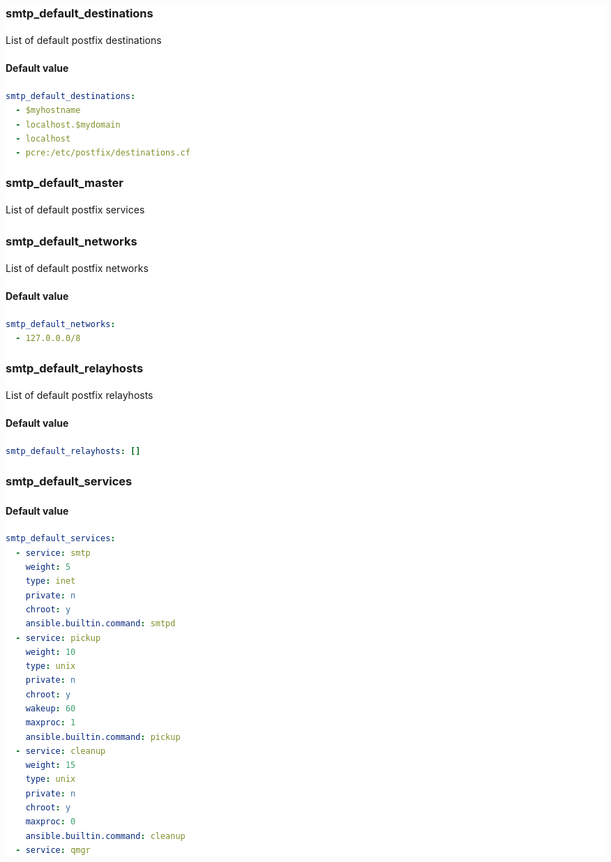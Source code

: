 ### smtp_default_destinations

List of default postfix destinations

#### Default value

```YAML
smtp_default_destinations:
  - $myhostname
  - localhost.$mydomain
  - localhost
  - pcre:/etc/postfix/destinations.cf
```

### smtp_default_master

List of default postfix services

### smtp_default_networks

List of default postfix networks

#### Default value

```YAML
smtp_default_networks:
  - 127.0.0.0/8
```

### smtp_default_relayhosts

List of default postfix relayhosts

#### Default value

```YAML
smtp_default_relayhosts: []
```

### smtp_default_services

#### Default value

```YAML
smtp_default_services:
  - service: smtp
    weight: 5
    type: inet
    private: n
    chroot: y
    ansible.builtin.command: smtpd
  - service: pickup
    weight: 10
    type: unix
    private: n
    chroot: y
    wakeup: 60
    maxproc: 1
    ansible.builtin.command: pickup
  - service: cleanup
    weight: 15
    type: unix
    private: n
    chroot: y
    maxproc: 0
    ansible.builtin.command: cleanup
  - service: qmgr
```